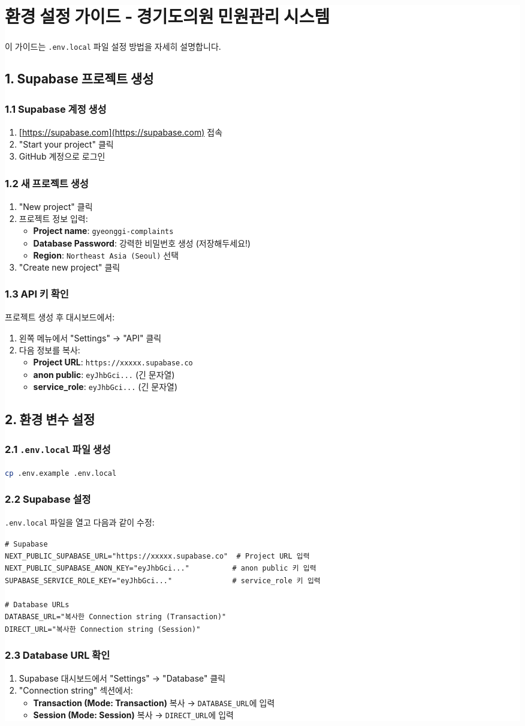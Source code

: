 # 환경 설정 가이드 - 경기도의원 민원관리 시스템

이 가이드는 `.env.local` 파일 설정 방법을 자세히 설명합니다.

## 1. Supabase 프로젝트 생성

### 1.1 Supabase 계정 생성
1. [https://supabase.com](https://supabase.com) 접속
2. "Start your project" 클릭
3. GitHub 계정으로 로그인

### 1.2 새 프로젝트 생성
1. "New project" 클릭
2. 프로젝트 정보 입력:
   - **Project name**: `gyeonggi-complaints`
   - **Database Password**: 강력한 비밀번호 생성 (저장해두세요!)
   - **Region**: `Northeast Asia (Seoul)` 선택
3. "Create new project" 클릭

### 1.3 API 키 확인
프로젝트 생성 후 대시보드에서:
1. 왼쪽 메뉴에서 "Settings" → "API" 클릭
2. 다음 정보를 복사:
   - **Project URL**: `https://xxxxx.supabase.co`
   - **anon public**: `eyJhbGci...` (긴 문자열)
   - **service_role**: `eyJhbGci...` (긴 문자열)

## 2. 환경 변수 설정

### 2.1 `.env.local` 파일 생성
```bash
cp .env.example .env.local
```

### 2.2 Supabase 설정
`.env.local` 파일을 열고 다음과 같이 수정:

```env
# Supabase
NEXT_PUBLIC_SUPABASE_URL="https://xxxxx.supabase.co"  # Project URL 입력
NEXT_PUBLIC_SUPABASE_ANON_KEY="eyJhbGci..."          # anon public 키 입력
SUPABASE_SERVICE_ROLE_KEY="eyJhbGci..."              # service_role 키 입력

# Database URLs
DATABASE_URL="복사한 Connection string (Transaction)"
DIRECT_URL="복사한 Connection string (Session)"
```

### 2.3 Database URL 확인
1. Supabase 대시보드에서 "Settings" → "Database" 클릭
2. "Connection string" 섹션에서:
   - **Transaction (Mode: Transaction)** 복사 → `DATABASE_URL`에 입력
   - **Session (Mode: Session)** 복사 → `DIRECT_URL`에 입력
